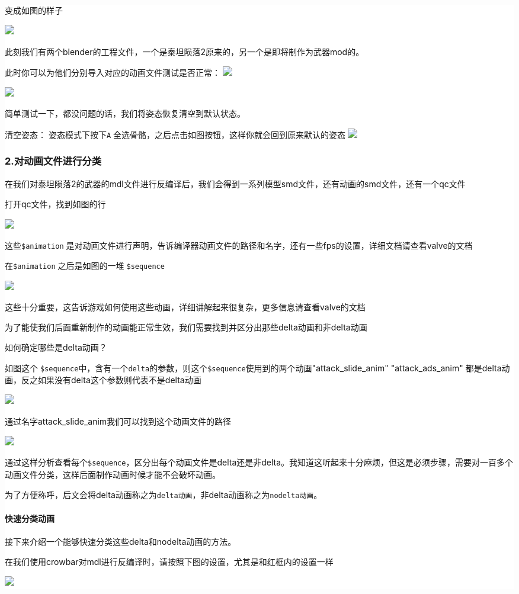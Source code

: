 变成如图的样子

![](https://cdn.jsdelivr.net/gh/HK560/MyPicHub@master/res/pic/20230604145340.png)

此刻我们有两个blender的工程文件，一个是泰坦陨落2原来的，另一个是即将制作为武器mod的。

此时你可以为他们分别导入对应的动画文件测试是否正常：
![](https://cdn.jsdelivr.net/gh/HK560/MyPicHub@master/res/pic/20230604145749.png)

![](https://cdn.jsdelivr.net/gh/HK560/MyPicHub@master/res/pic/20230604145817.png)

简单测试一下，都没问题的话，我们将姿态恢复清空到默认状态。

清空姿态：
姿态模式下按下`A` 全选骨骼，之后点击如图按钮，这样你就会回到原来默认的姿态
![](https://cdn.jsdelivr.net/gh/HK560/MyPicHub@master/res/pic/20230604145932.png)


### 2.对动画文件进行分类
在我们对泰坦陨落2的武器的mdl文件进行反编译后，我们会得到一系列模型smd文件，还有动画的smd文件，还有一个qc文件

打开qc文件，找到如图的行

![](https://cdn.jsdelivr.net/gh/HK560/MyPicHub@master/res/pic/20230604150217.png)

这些`$animation` 是对动画文件进行声明，告诉编译器动画文件的路径和名字，还有一些fps的设置，详细文档请查看valve的文档

在`$animation` 之后是如图的一堆 `$sequence`

![](https://cdn.jsdelivr.net/gh/HK560/MyPicHub@master/res/pic/20230604150614.png)

这些十分重要，这告诉游戏如何使用这些动画，详细讲解起来很复杂，更多信息请查看valve的文档

为了能使我们后面重新制作的动画能正常生效，我们需要找到并区分出那些delta动画和非delta动画

如何确定哪些是delta动画？

如图这个 `$sequence`中，含有一个`delta`的参数，则这个`$sequence`使用到的两个动画"attack_slide_anim" "attack_ads_anim" 都是delta动画，反之如果没有delta这个参数则代表不是delta动画

![](https://cdn.jsdelivr.net/gh/HK560/MyPicHub@master/res/pic/20230604151012.png)

通过名字attack_slide_anim我们可以找到这个动画文件的路径

![](https://cdn.jsdelivr.net/gh/HK560/MyPicHub@master/res/pic/20230604151218.png)

通过这样分析查看每个`$sequence`，区分出每个动画文件是delta还是非delta。我知道这听起来十分麻烦，但这是必须步骤，需要对一百多个动画文件分类，这样后面制作动画时候才能不会破坏动画。

为了方便称呼，后文会将delta动画称之为`delta动画`，非delta动画称之为`nodelta动画`。

#### 快速分类动画
接下来介绍一个能够快速分类这些delta和nodelta动画的方法。

在我们使用crowbar对mdl进行反编译时，请按照下图的设置，尤其是和红框内的设置一样

![](https://cdn.jsdelivr.net/gh/HK560/MyPicHub@master/res/pic/20230609145558.png)

